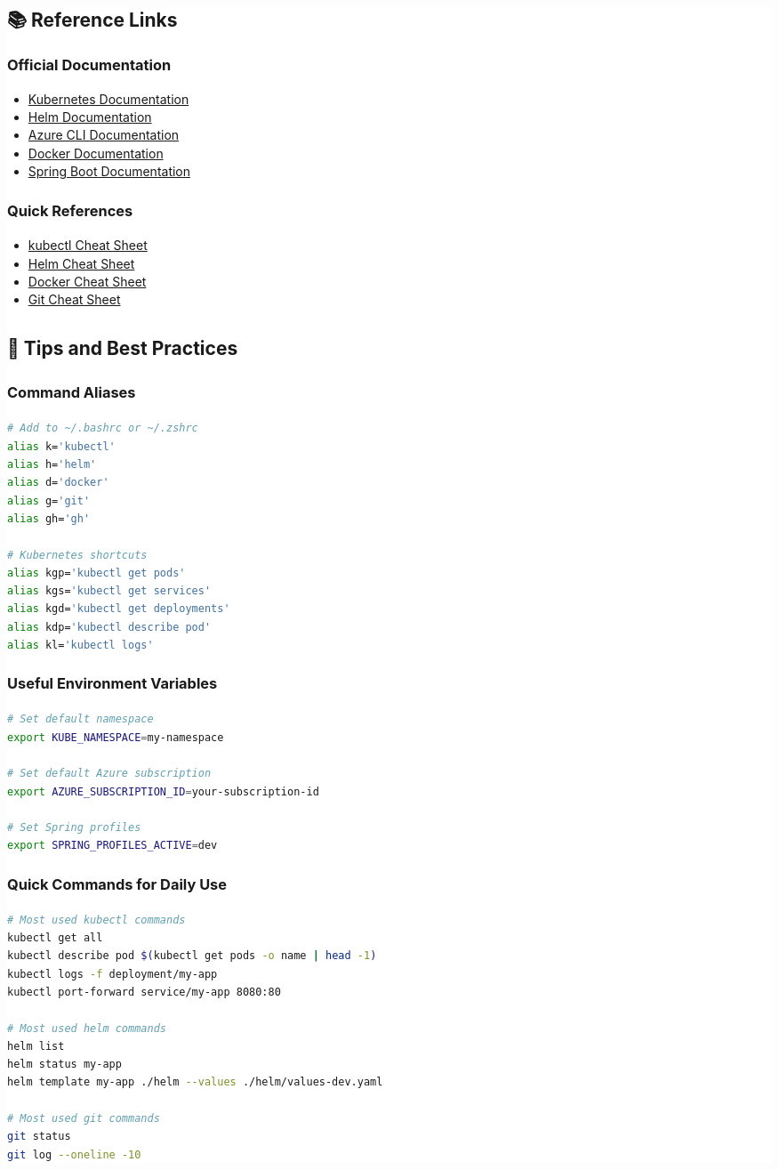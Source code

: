 ## 📚 Reference Links

### **Official Documentation**
- [Kubernetes Documentation](https://kubernetes.io/docs/)
- [Helm Documentation](https://helm.sh/docs/)
- [Azure CLI Documentation](https://docs.microsoft.com/en-us/cli/azure/)
- [Docker Documentation](https://docs.docker.com/)
- [Spring Boot Documentation](https://spring.io/projects/spring-boot)

### **Quick References**
- [kubectl Cheat Sheet](https://kubernetes.io/docs/reference/kubectl/cheatsheet/)
- [Helm Cheat Sheet](https://helm.sh/docs/helm/)
- [Docker Cheat Sheet](https://docs.docker.com/get-started/docker_cheatsheet.pdf)
- [Git Cheat Sheet](https://education.github.com/git-cheat-sheet-education.pdf)

## 🎯 Tips and Best Practices

### **Command Aliases**
```bash
# Add to ~/.bashrc or ~/.zshrc
alias k='kubectl'
alias h='helm'
alias d='docker'
alias g='git'
alias gh='gh'

# Kubernetes shortcuts
alias kgp='kubectl get pods'
alias kgs='kubectl get services'
alias kgd='kubectl get deployments'
alias kdp='kubectl describe pod'
alias kl='kubectl logs'
```

### **Useful Environment Variables**
```bash
# Set default namespace
export KUBE_NAMESPACE=my-namespace

# Set default Azure subscription
export AZURE_SUBSCRIPTION_ID=your-subscription-id

# Set Spring profiles
export SPRING_PROFILES_ACTIVE=dev
```

### **Quick Commands for Daily Use**
```bash
# Most used kubectl commands
kubectl get all
kubectl describe pod $(kubectl get pods -o name | head -1)
kubectl logs -f deployment/my-app
kubectl port-forward service/my-app 8080:80

# Most used helm commands
helm list
helm status my-app
helm template my-app ./helm --values ./helm/values-dev.yaml

# Most used git commands
git status
git log --oneline -10
```